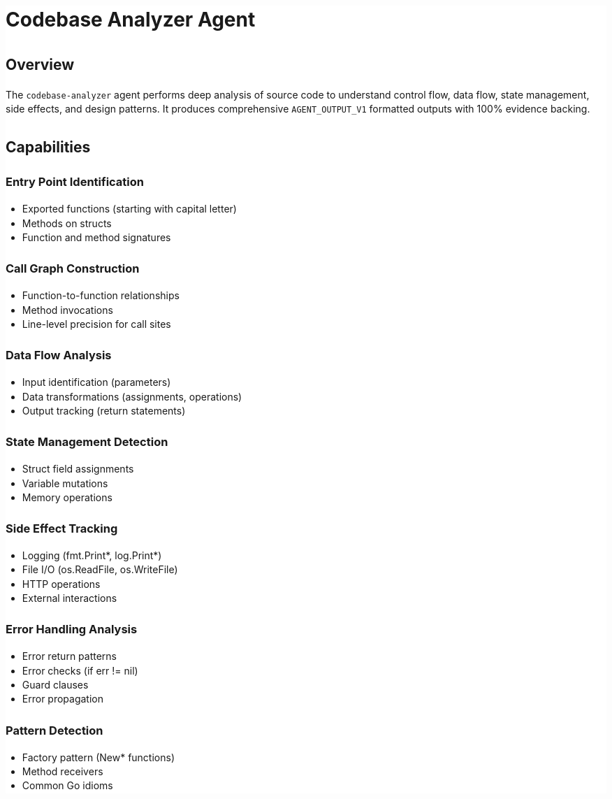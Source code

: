 # Codebase Analyzer Agent

## Overview

The `codebase-analyzer` agent performs deep analysis of source code to understand control flow, data flow, state management, side effects, and design patterns. It produces comprehensive `AGENT_OUTPUT_V1` formatted outputs with 100% evidence backing.

## Capabilities

### Entry Point Identification
- Exported functions (starting with capital letter)
- Methods on structs
- Function and method signatures

### Call Graph Construction
- Function-to-function relationships
- Method invocations
- Line-level precision for call sites

### Data Flow Analysis
- Input identification (parameters)
- Data transformations (assignments, operations)
- Output tracking (return statements)

### State Management Detection
- Struct field assignments
- Variable mutations
- Memory operations

### Side Effect Tracking
- Logging (fmt.Print*, log.Print*)
- File I/O (os.ReadFile, os.WriteFile)
- HTTP operations
- External interactions

### Error Handling Analysis
- Error return patterns
- Error checks (if err != nil)
- Guard clauses
- Error propagation

### Pattern Detection
- Factory pattern (New* functions)
- Method receivers
- Common Go idioms
